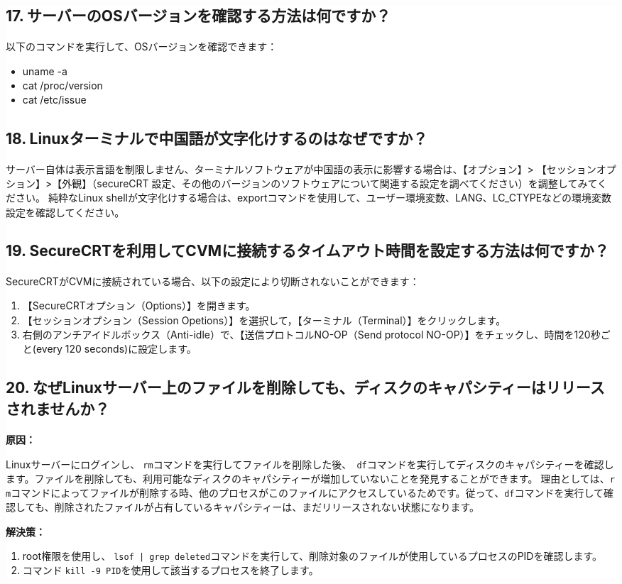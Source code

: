 ## 17. サーバーのOSバージョンを確認する方法は何ですか？

以下のコマンドを実行して、OSバージョンを確認できます：
- uname -a
- cat /proc/version
- cat /etc/issue 

## 18. Linuxターミナルで中国語が文字化けするのはなぜですか？

サーバー自体は表示言語を制限しません、ターミナルソフトウェアが中国語の表示に影響する場合は、【オプション】> 【セッションオプション】>【外観】（secureCRT 設定、その他のバージョンのソフトウェアについて関連する設定を調べてください）を調整してみてください。
純粋なLinux shellが文字化けする場合は、exportコマンドを使用して、ユーザー環境変数、LANG、LC_CTYPEなどの環境変数設定を確認してください。

## 19. SecureCRTを利用してCVMに接続するタイムアウト時間を設定する方法は何ですか？

SecureCRTがCVMに接続されている場合、以下の設定により切断されないことができます：
1. 【SecureCRTオプション（Options）】を開きます。
2. 【セッションオプション（Session Opetions）】を選択して，【ターミナル（Terminal）】をクリックします。
3. 右側のアンチアイドルボックス（Anti-idle）で、【送信プロトコルNO-OP（Send protocol NO-OP）】をチェックし、時間を120秒ごと(every 120 seconds)に設定します。 

## 20. なぜLinuxサーバー上のファイルを削除しても、ディスクのキャパシティーはリリースされませんか？

**原因：**

Linuxサーバーにログインし、 `rm`コマンドを実行してファイルを削除した後、` df`コマンドを実行してディスクのキャパシティーを確認します。ファイルを削除しても、利用可能なディスクのキャパシティーが増加していないことを発見することができます。 理由としては、`rm`コマンドによってファイルが削除する時、他のプロセスがこのファイルにアクセスしているためです。従って、`df`コマンドを実行して確認しても、削除されたファイルが占有しているキャパシティーは、まだリリースされない状態になります。

**解決策：**

1. root権限を使用し、 `lsof | grep deleted`コマンドを実行して、削除対象のファイルが使用しているプロセスのPIDを確認します。
2. コマンド `kill -9 PID`を使用して該当するプロセスを終了します。 
